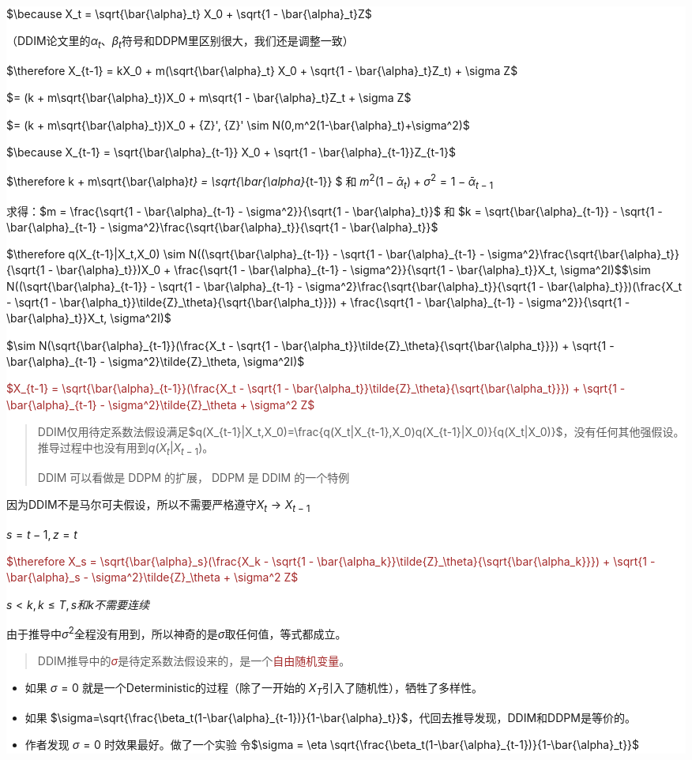 $\because X_t = \sqrt{\bar{\alpha}_t} X_0 + \sqrt{1 - \bar{\alpha}_t}Z$

（DDIM论文里的$\alpha_t$、$\beta_t$符号和DDPM里区别很大，我们还是调整一致）

$\therefore X_{t-1} = kX_0 + m(\sqrt{\bar{\alpha}_t} X_0 + \sqrt{1 - \bar{\alpha}_t}Z_t) + \sigma Z$

$= (k + m\sqrt{\bar{\alpha}_t})X_0 + m\sqrt{1 - \bar{\alpha}_t}Z_t + \sigma Z$​

$= (k + m\sqrt{\bar{\alpha}_t})X_0 + {Z}', {Z}' \sim N(0,m^2(1-\bar{\alpha}_t)+\sigma^2)$

$\because X_{t-1} = \sqrt{\bar{\alpha}_{t-1}} X_0 + \sqrt{1 - \bar{\alpha}_{t-1}}Z_{t-1}$

$\therefore k + m\sqrt{\bar{\alpha}_t} = \sqrt{\bar{\alpha}_{t-1}} $ 和 $m^2(1-\bar{\alpha}_t)+\sigma^2 = 1 - \bar{\alpha}_{t-1}$​

求得：$m = \frac{\sqrt{1 - \bar{\alpha}_{t-1} - \sigma^2}}{\sqrt{1 - \bar{\alpha}_t}}$ 和 $k = \sqrt{\bar{\alpha}_{t-1}} - \sqrt{1 - \bar{\alpha}_{t-1} - \sigma^2}\frac{\sqrt{\bar{\alpha}_t}}{\sqrt{1 - \bar{\alpha}_t}}$​

$\therefore q(X_{t-1}|X_t,X_0) \sim N((\sqrt{\bar{\alpha}_{t-1}} - \sqrt{1 - \bar{\alpha}_{t-1} - \sigma^2}\frac{\sqrt{\bar{\alpha}_t}}{\sqrt{1 - \bar{\alpha}_t}})X_0 + \frac{\sqrt{1 - \bar{\alpha}_{t-1} - \sigma^2}}{\sqrt{1 - \bar{\alpha}_t}}X_t, \sigma^2I)$$\sim N((\sqrt{\bar{\alpha}_{t-1}} - \sqrt{1 - \bar{\alpha}_{t-1} - \sigma^2}\frac{\sqrt{\bar{\alpha}_t}}{\sqrt{1 - \bar{\alpha}_t}})(\frac{X_t - \sqrt{1 - \bar{\alpha_t}}\tilde{Z}_\theta}{\sqrt{\bar{\alpha_t}}}) + \frac{\sqrt{1 - \bar{\alpha}_{t-1} - \sigma^2}}{\sqrt{1 - \bar{\alpha}_t}}X_t, \sigma^2I)$​

$\sim N(\sqrt{\bar{\alpha}_{t-1}}(\frac{X_t - \sqrt{1 - \bar{\alpha_t}}\tilde{Z}_\theta}{\sqrt{\bar{\alpha_t}}}) + \sqrt{1 - \bar{\alpha}_{t-1} - \sigma^2}\tilde{Z}_\theta, \sigma^2I)$​

<font color = "brown">$X_{t-1} = \sqrt{\bar{\alpha}_{t-1}}(\frac{X_t - \sqrt{1 - \bar{\alpha_t}}\tilde{Z}_\theta}{\sqrt{\bar{\alpha_t}}}) + \sqrt{1 - \bar{\alpha}_{t-1} - \sigma^2}\tilde{Z}_\theta + \sigma^2 Z$</font>

> DDIM仅用待定系数法假设满足$q(X_{t-1}|X_t,X_0)=\frac{q(X_t|X_{t-1},X_0)q(X_{t-1}|X_0)}{q(X_t|X_0)}$，没有任何其他强假设。推导过程中也没有用到$q(X_t|X_{t-1})$。
>
> DDIM 可以看做是 DDPM 的扩展， DDPM 是 DDIM 的一个特例

因为DDIM不是马尔可夫假设，所以不需要严格遵守$X_t \to  X_{t-1}$​​​

$s = t-1, z = t$

<font color="brown">$\therefore X_s = \sqrt{\bar{\alpha}_s}(\frac{X_k - \sqrt{1 - \bar{\alpha_k}}\tilde{Z}_\theta}{\sqrt{\bar{\alpha_k}}}) + \sqrt{1 - \bar{\alpha}_s - \sigma^2}\tilde{Z}_\theta + \sigma^2 Z$</font>

$s < k, k \le T, s和k不需要连续$

由于推导中$\sigma^2$全程没有用到，所以神奇的是$\sigma$​取任何值，等式都成立。

> DDIM推导中的<font color="brown">$\sigma$</font>是待定系数法假设来的，是一个<font color="brown">自由随机变量</font>。

- 如果 $\sigma=0$ 就是一个Deterministic的过程（除了一开始的 $X_T$​​ 引入了随机性），牺牲了多样性。

- 如果 $\sigma=\sqrt{\frac{\beta_t(1-\bar{\alpha}_{t-1})}{1-\bar{\alpha}_t}}$​ ，代回去推导发现，DDIM和DDPM是等价的。

- 作者发现 $\sigma=0$ 时效果最好。做了一个实验 令$\sigma = \eta \sqrt{\frac{\beta_t(1-\bar{\alpha}_{t-1})}{1-\bar{\alpha}_t}}$​
